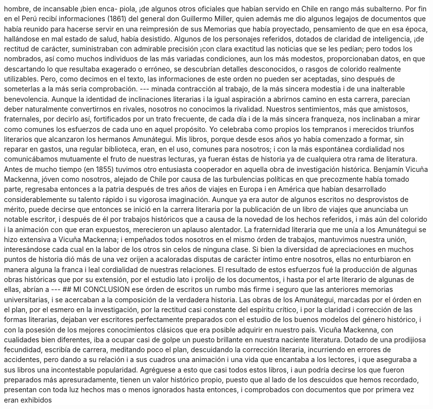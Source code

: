 hombre, de incansable ¡bien enca- piola, ¡de algunos otros oficiales que habían servido en Chile en rango más subalterno. Por fin en el Perú recibí informaciones (1861) del general don Guillermo Miller, quien además me dio algunos legajos de documentos que había reunido para hacerse servir en una reimpresión de sus Memorias que había proyectado, pensamiento de que en esa época, hallándose en mal estado de salud, había desistido. Algunos de los personajes referidos, dotados de claridad de inteligencia, ¡de rectitud de carácter, suministraban con admirable precisión ¡con clara exactitud las noticias que se les pedían; pero todos los nombrados, así como muchos individuos de las más variadas condiciones, aun los más modestos, proporcionaban datos, en que descartando lo que resultaba exagerado o erróneo, se descubrían detalles desconocidos, o rasgos de colorido realmente utilizables. Pero, como decimos en el texto, las informaciones de este orden no pueden ser aceptadas, sino después de someterlas a la más seria comprobación. --- minada contracción al trabajo, de la más sincera modestia i de una inalterable benevolencia. Aunque la identidad de inclinaciones literarias i la igual aspiración a abrirnos camino en esta carrera, parecían deber naturalmente convertirnos en rivales, nosotros no conocimos la rivalidad. Nuestros sentimientos, más que amistosos, fraternales, por decirlo así, fortificados por un trato frecuente, de cada día i de la más sincera franqueza, nos inclinaban a mirar como comunes los esfuerzos de cada uno en aquel propósito. Yo celebraba como propios los tempranos i merecidos triunfos literarios que alcanzaron los hermanos Amunátegui. Mis libros, porque desde esos años yo había comenzado a formar, sin reparar en gastos, una regular biblioteca, eran, en el uso, comunes para nosotros; i con la más espontánea cordialidad nos comunicábamos mutuamente el fruto de nuestras lecturas, ya fueran éstas de historia ya de cualquiera otra rama de literatura. Antes de mucho tiempo (en 1855) tuvimos otro entusiasta cooperador en aquella obra de investigación histórica. Benjamín Vicuña Mackenna, jóven como nosotros, alejado de Chile por causa de las turbulencias políticas en que precozmente había tomado parte, regresaba entonces a la patria después de tres años de viajes en Europa i en América que habían desarrollado considerablemente su talento rápido i su vigorosa imaginación. Aunque ya era autor de algunos escritos no desprovistos de mérito, puede decirse que entonces se inició en la carrera literaria por la publicación de un libro de viajes que anunciaba un notable escritor, i después de él por trabajos históricos que a causa de la novedad de los hechos referidos, i más aún del colorido i la animación con que eran expuestos, merecieron un aplauso alentador. La fraternidad literaria que me unía a los Amunátegui se hizo extensiva a Vicuña Mackenna; i empeñados todos nosotros en el mismo órden de trabajos, mantuvimos nuestra unión, interesándose cada cual en la labor de los otros sin celos de ninguna clase. Si bien la diversidad de apreciaciones en muchos puntos de historia dió más de una vez orijen a acaloradas disputas de carácter íntimo entre nosotros, ellas no enturbiaron en manera alguna la franca i leal cordialidad de nuestras relaciones. El resultado de estos esfuerzos fué la producción de algunas obras históricas que por su extensión, por el estudio lato i prolijo de los documentos, i hasta por el arte literario de algunas de ellas, abrían a --- ## MI CONCLUSION ese órden de escritos un rumbo más firme i seguro que las anteriores memorias universitarias, i se acercaban a la composición de la verdadera historia. Las obras de los Amunátegui, marcadas por el órden en el plan, por el esmero en la investigación, por la rectitud casi constante del espíritu crítico, i por la claridad i corrección de las formas literarias, dejaban ver escritores perfectamente preparados con el estudio de los buenos modelos del género histórico, i con la posesión de los mejores conocimientos clásicos que era posible adquirir en nuestro país. Vicuña Mackenna, con cualidades bien diferentes, iba a ocupar casi de golpe un puesto brillante en nuestra naciente literatura. Dotado de una prodijiosa fecundidad, escribía de carrera, meditando poco el plan, descuidando la corrección literaria, incurriendo en errores de accidentes, pero dando a su relación i a sus cuadros una animación i una vida que encantaba a los lectores, i que aseguraba a sus libros una incontestable popularidad. Agréguese a esto que casi todos estos libros, i aun podría decirse los que fueron preparados más apresuradamente, tienen un valor histórico propio, puesto que al lado de los descuidos que hemos recordado, presentan con toda luz hechos mas o menos ignorados hasta entonces, i comprobados con documentos que por primera vez eran exhibidos